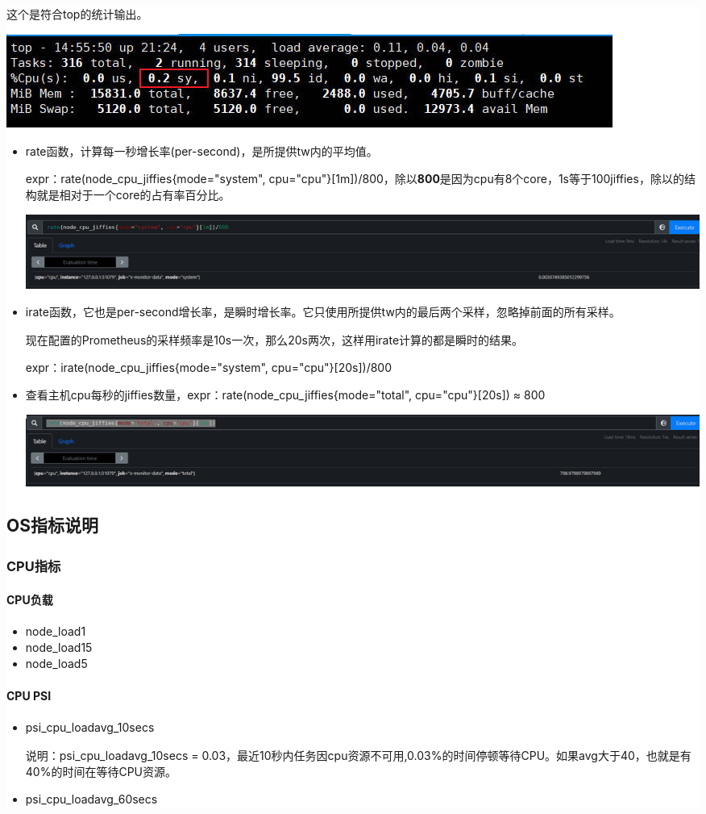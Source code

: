   这个是符合top的统计输出。

  ![top-cpu-sys-usage](./img/top-cpu-sys-usage.jpg)

- rate函数，计算每一秒增长率(per-second)，是所提供tw内的平均值。

  expr：rate(node_cpu_jiffies{mode="system", cpu="cpu"}[1m])/800，除以**800**是因为cpu有8个core，1s等于100jiffies，除以的结构就是相对于一个core的占有率百分比。

  ![prometheus-cpu-sys-usage-rate](./img/prometheus-cpu-sys-usage-rate.jpg)

- irate函数，它也是per-second增长率，是瞬时增长率。它只使用所提供tw内的最后两个采样，忽略掉前面的所有采样。

  现在配置的Prometheus的采样频率是10s一次，那么20s两次，这样用irate计算的都是瞬时的结果。

  expr：irate(node_cpu_jiffies{mode="system", cpu="cpu"}[20s])/800

- 查看主机cpu每秒的jiffies数量，expr：rate(node_cpu_jiffies{mode="total", cpu="cpu"}[20s]) ≈ 800

  ![prometheus-node-cpu-jiffies-1s](./img/prometheus-node-cpu-jiffies-1s.jpg)

## OS指标说明

### CPU指标

#### CPU负载

- node_load1
- node_load15
- node_load5

#### CPU PSI

- psi_cpu_loadavg_10secs

  说明：psi_cpu_loadavg_10secs = 0.03，最近10秒内任务因cpu资源不可用,0.03%的时间停顿等待CPU。如果avg大于40，也就是有40%的时间在等待CPU资源。

- psi_cpu_loadavg_60secs
